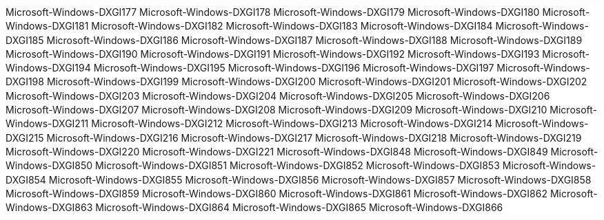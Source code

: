 <tr><td>Microsoft-Windows-DXGI</td><td>177</td><td></td></tr>
<tr><td>Microsoft-Windows-DXGI</td><td>178</td><td></td></tr>
<tr><td>Microsoft-Windows-DXGI</td><td>179</td><td></td></tr>
<tr><td>Microsoft-Windows-DXGI</td><td>180</td><td></td></tr>
<tr><td>Microsoft-Windows-DXGI</td><td>181</td><td></td></tr>
<tr><td>Microsoft-Windows-DXGI</td><td>182</td><td></td></tr>
<tr><td>Microsoft-Windows-DXGI</td><td>183</td><td></td></tr>
<tr><td>Microsoft-Windows-DXGI</td><td>184</td><td></td></tr>
<tr><td>Microsoft-Windows-DXGI</td><td>185</td><td></td></tr>
<tr><td>Microsoft-Windows-DXGI</td><td>186</td><td></td></tr>
<tr><td>Microsoft-Windows-DXGI</td><td>187</td><td></td></tr>
<tr><td>Microsoft-Windows-DXGI</td><td>188</td><td></td></tr>
<tr><td>Microsoft-Windows-DXGI</td><td>189</td><td></td></tr>
<tr><td>Microsoft-Windows-DXGI</td><td>190</td><td></td></tr>
<tr><td>Microsoft-Windows-DXGI</td><td>191</td><td></td></tr>
<tr><td>Microsoft-Windows-DXGI</td><td>192</td><td></td></tr>
<tr><td>Microsoft-Windows-DXGI</td><td>193</td><td></td></tr>
<tr><td>Microsoft-Windows-DXGI</td><td>194</td><td></td></tr>
<tr><td>Microsoft-Windows-DXGI</td><td>195</td><td></td></tr>
<tr><td>Microsoft-Windows-DXGI</td><td>196</td><td></td></tr>
<tr><td>Microsoft-Windows-DXGI</td><td>197</td><td></td></tr>
<tr><td>Microsoft-Windows-DXGI</td><td>198</td><td></td></tr>
<tr><td>Microsoft-Windows-DXGI</td><td>199</td><td></td></tr>
<tr><td>Microsoft-Windows-DXGI</td><td>200</td><td></td></tr>
<tr><td>Microsoft-Windows-DXGI</td><td>201</td><td></td></tr>
<tr><td>Microsoft-Windows-DXGI</td><td>202</td><td></td></tr>
<tr><td>Microsoft-Windows-DXGI</td><td>203</td><td></td></tr>
<tr><td>Microsoft-Windows-DXGI</td><td>204</td><td></td></tr>
<tr><td>Microsoft-Windows-DXGI</td><td>205</td><td></td></tr>
<tr><td>Microsoft-Windows-DXGI</td><td>206</td><td></td></tr>
<tr><td>Microsoft-Windows-DXGI</td><td>207</td><td></td></tr>
<tr><td>Microsoft-Windows-DXGI</td><td>208</td><td></td></tr>
<tr><td>Microsoft-Windows-DXGI</td><td>209</td><td></td></tr>
<tr><td>Microsoft-Windows-DXGI</td><td>210</td><td></td></tr>
<tr><td>Microsoft-Windows-DXGI</td><td>211</td><td></td></tr>
<tr><td>Microsoft-Windows-DXGI</td><td>212</td><td></td></tr>
<tr><td>Microsoft-Windows-DXGI</td><td>213</td><td></td></tr>
<tr><td>Microsoft-Windows-DXGI</td><td>214</td><td></td></tr>
<tr><td>Microsoft-Windows-DXGI</td><td>215</td><td></td></tr>
<tr><td>Microsoft-Windows-DXGI</td><td>216</td><td></td></tr>
<tr><td>Microsoft-Windows-DXGI</td><td>217</td><td></td></tr>
<tr><td>Microsoft-Windows-DXGI</td><td>218</td><td></td></tr>
<tr><td>Microsoft-Windows-DXGI</td><td>219</td><td></td></tr>
<tr><td>Microsoft-Windows-DXGI</td><td>220</td><td></td></tr>
<tr><td>Microsoft-Windows-DXGI</td><td>221</td><td></td></tr>
<tr><td>Microsoft-Windows-DXGI</td><td>848</td><td></td></tr>
<tr><td>Microsoft-Windows-DXGI</td><td>849</td><td></td></tr>
<tr><td>Microsoft-Windows-DXGI</td><td>850</td><td></td></tr>
<tr><td>Microsoft-Windows-DXGI</td><td>851</td><td></td></tr>
<tr><td>Microsoft-Windows-DXGI</td><td>852</td><td></td></tr>
<tr><td>Microsoft-Windows-DXGI</td><td>853</td><td></td></tr>
<tr><td>Microsoft-Windows-DXGI</td><td>854</td><td></td></tr>
<tr><td>Microsoft-Windows-DXGI</td><td>855</td><td></td></tr>
<tr><td>Microsoft-Windows-DXGI</td><td>856</td><td></td></tr>
<tr><td>Microsoft-Windows-DXGI</td><td>857</td><td></td></tr>
<tr><td>Microsoft-Windows-DXGI</td><td>858</td><td></td></tr>
<tr><td>Microsoft-Windows-DXGI</td><td>859</td><td></td></tr>
<tr><td>Microsoft-Windows-DXGI</td><td>860</td><td></td></tr>
<tr><td>Microsoft-Windows-DXGI</td><td>861</td><td></td></tr>
<tr><td>Microsoft-Windows-DXGI</td><td>862</td><td></td></tr>
<tr><td>Microsoft-Windows-DXGI</td><td>863</td><td></td></tr>
<tr><td>Microsoft-Windows-DXGI</td><td>864</td><td></td></tr>
<tr><td>Microsoft-Windows-DXGI</td><td>865</td><td></td></tr>
<tr><td>Microsoft-Windows-DXGI</td><td>866</td><td></td></tr>